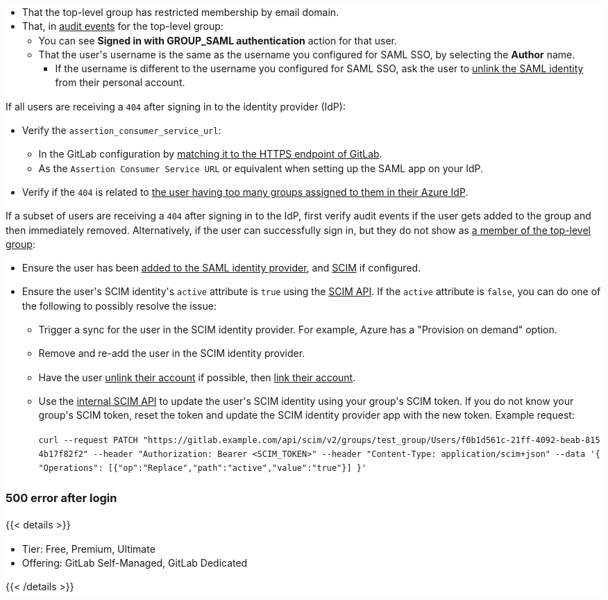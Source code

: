 - That the top-level group has restricted membership by email domain.
- That, in [audit events](../../../administration/audit_event_reports.md) for the top-level group:
  - You can see **Signed in with GROUP_SAML authentication** action for that user.
  - That the user's username is the same as the username you configured for SAML SSO, by selecting the **Author** name.
    - If the username is different to the username you configured for SAML SSO, ask the user to [unlink the SAML identity](_index.md#unlink-accounts) from their personal account.

If all users are receiving a `404` after signing in to the identity provider (IdP):

- Verify the `assertion_consumer_service_url`:

  - In the GitLab configuration by [matching it to the HTTPS endpoint of GitLab](../../../integration/saml.md#configure-saml-support-in-gitlab).
  - As the `Assertion Consumer Service URL` or equivalent when setting up the SAML app on your IdP.

- Verify if the `404` is related to [the user having too many groups assigned to them in their Azure IdP](group_sync.md#user-that-belongs-to-many-saml-groups-automatically-removed-from-gitlab-group).

If a subset of users are receiving a `404` after signing in to the IdP, first verify audit events if the user gets added to the group and then immediately removed. Alternatively, if the user can successfully sign in, but they do not show as [a member of the top-level group](../_index.md#search-a-group):

- Ensure the user has been [added to the SAML identity provider](_index.md#user-access-and-management), and [SCIM](scim_setup.md) if configured.
- Ensure the user's SCIM identity's `active` attribute is `true` using the [SCIM API](../../../api/scim.md).
  If the `active` attribute is `false`, you can do one of the following to possibly resolve the issue:

  - Trigger a sync for the user in the SCIM identity provider. For example, Azure has a "Provision on demand" option.
  - Remove and re-add the user in the SCIM identity provider.
  - Have the user [unlink their account](_index.md#unlink-accounts) if possible, then [link their account](_index.md#link-saml-to-your-existing-gitlabcom-account).
  - Use the [internal SCIM API](../../../development/internal_api/_index.md#update-a-single-scim-provisioned-user) to update the user's SCIM identity using your group's SCIM token.
    If you do not know your group's SCIM token, reset the token and update the SCIM identity provider app with the new token.
    Example request:

    ```plaintext
    curl --request PATCH "https://gitlab.example.com/api/scim/v2/groups/test_group/Users/f0b1d561c-21ff-4092-beab-8154b17f82f2" --header "Authorization: Bearer <SCIM_TOKEN>" --header "Content-Type: application/scim+json" --data '{ "Operations": [{"op":"Replace","path":"active","value":"true"}] }'
    ```

### 500 error after login

{{< details >}}

- Tier: Free, Premium, Ultimate
- Offering: GitLab Self-Managed, GitLab Dedicated

{{< /details >}}
